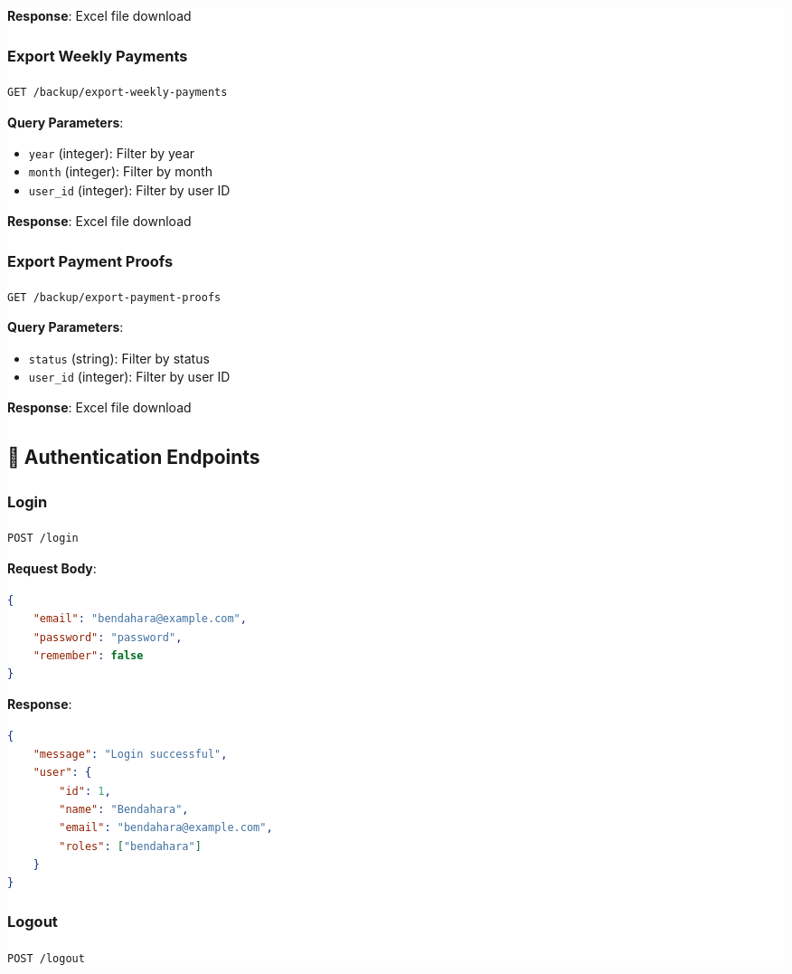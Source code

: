 **Response**: Excel file download

### Export Weekly Payments
```http
GET /backup/export-weekly-payments
```

**Query Parameters**:
- `year` (integer): Filter by year
- `month` (integer): Filter by month
- `user_id` (integer): Filter by user ID

**Response**: Excel file download

### Export Payment Proofs
```http
GET /backup/export-payment-proofs
```

**Query Parameters**:
- `status` (string): Filter by status
- `user_id` (integer): Filter by user ID

**Response**: Excel file download

## 🔐 Authentication Endpoints

### Login
```http
POST /login
```

**Request Body**:
```json
{
    "email": "bendahara@example.com",
    "password": "password",
    "remember": false
}
```

**Response**:
```json
{
    "message": "Login successful",
    "user": {
        "id": 1,
        "name": "Bendahara",
        "email": "bendahara@example.com",
        "roles": ["bendahara"]
    }
}
```

### Logout
```http
POST /logout
```
